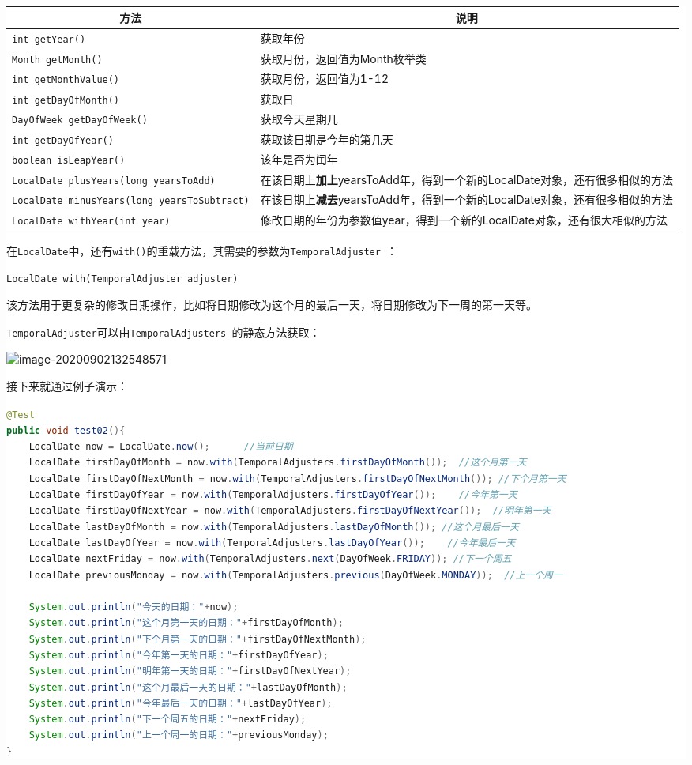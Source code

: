 | 方法                                         | 说明                                                         |
| -------------------------------------------- | ------------------------------------------------------------ |
| `int getYear()`                              | 获取年份                                                     |
| `Month getMonth()`                           | 获取月份，返回值为Month枚举类                                |
| `int getMonthValue()`                        | 获取月份，返回值为1-12                                       |
| `int getDayOfMonth()`                        | 获取日                                                       |
| `DayOfWeek getDayOfWeek()`                   | 获取今天星期几                                               |
| `int getDayOfYear()`                         | 获取该日期是今年的第几天                                     |
| `boolean isLeapYear()`                       | 该年是否为闰年                                               |
| `LocalDate plusYears(long yearsToAdd)`       | 在该日期上**加上**yearsToAdd年，得到一个新的LocalDate对象，还有很多相似的方法 |
| `LocalDate minusYears(long yearsToSubtract)` | 在该日期上**减去**yearsToAdd年，得到一个新的LocalDate对象，还有很多相似的方法 |
| `LocalDate withYear(int year)`               | 修改日期的年份为参数值year，得到一个新的LocalDate对象，还有很大相似的方法 |

在`LocalDate`中，还有`with()`的重载方法，其需要的参数为`TemporalAdjuster `：

`LocalDate with(TemporalAdjuster adjuster)  `

该方法用于更复杂的修改日期操作，比如将日期修改为这个月的最后一天，将日期修改为下一周的第一天等。

`TemporalAdjuster`可以由`TemporalAdjusters `的静态方法获取：

![image-20200902132548571](https://cdn.jsdelivr.net/gh/Lee-0o0/image-store/PicGo/2022-06-13/37583aae857561515ccbd8ceec9b5c3d--8b2c--image-20200902132548571.png)

接下来就通过例子演示：

```java
@Test
public void test02(){
    LocalDate now = LocalDate.now();      //当前日期
    LocalDate firstDayOfMonth = now.with(TemporalAdjusters.firstDayOfMonth());  //这个月第一天
    LocalDate firstDayOfNextMonth = now.with(TemporalAdjusters.firstDayOfNextMonth()); //下个月第一天
    LocalDate firstDayOfYear = now.with(TemporalAdjusters.firstDayOfYear());    //今年第一天
    LocalDate firstDayOfNextYear = now.with(TemporalAdjusters.firstDayOfNextYear());  //明年第一天
    LocalDate lastDayOfMonth = now.with(TemporalAdjusters.lastDayOfMonth()); //这个月最后一天
    LocalDate lastDayOfYear = now.with(TemporalAdjusters.lastDayOfYear());    //今年最后一天
    LocalDate nextFriday = now.with(TemporalAdjusters.next(DayOfWeek.FRIDAY)); //下一个周五
    LocalDate previousMonday = now.with(TemporalAdjusters.previous(DayOfWeek.MONDAY));  //上一个周一

    System.out.println("今天的日期："+now);
    System.out.println("这个月第一天的日期："+firstDayOfMonth);
    System.out.println("下个月第一天的日期："+firstDayOfNextMonth);
    System.out.println("今年第一天的日期："+firstDayOfYear);
    System.out.println("明年第一天的日期："+firstDayOfNextYear);
    System.out.println("这个月最后一天的日期："+lastDayOfMonth);
    System.out.println("今年最后一天的日期："+lastDayOfYear);
    System.out.println("下一个周五的日期："+nextFriday);
    System.out.println("上一个周一的日期："+previousMonday);
}
```

